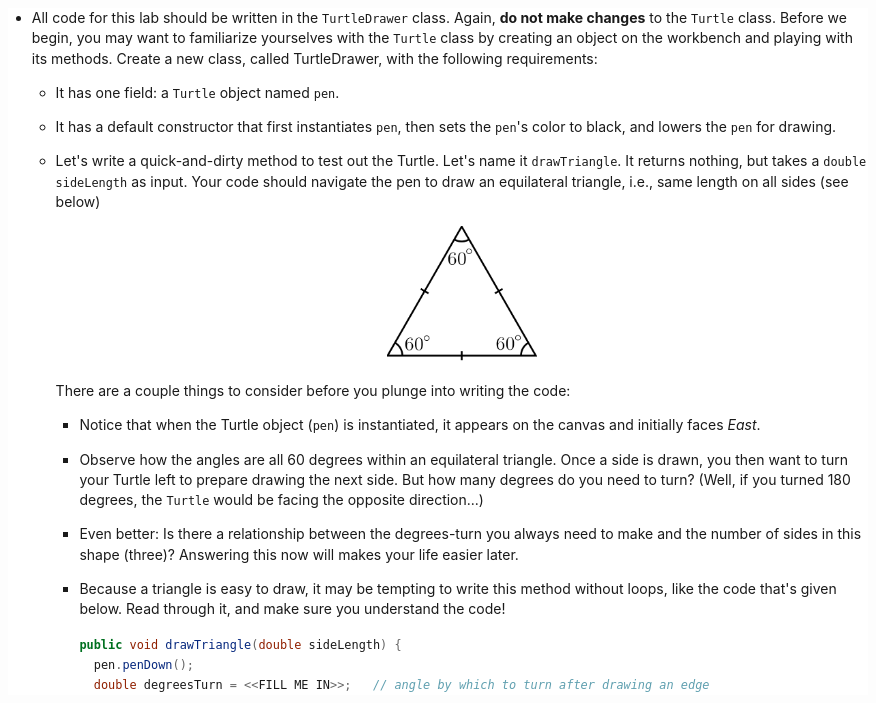 - All code for this lab should be written in the `TurtleDrawer` class. Again, **do not make changes** to the `Turtle` class. Before we begin, you may want to familiarize yourselves with the `Turtle` class by creating an object on the workbench and playing with its methods.
  Create a new class, called TurtleDrawer, with the following requirements:

  - It has one field: a `Turtle` object named `pen`.
  - It has a default constructor that first instantiates `pen`, then sets the `pen`'s color to black, and lowers the `pen` for drawing.
  - Let's write a quick-and-dirty method to test out the Turtle. Let's name it `drawTriangle`. It returns nothing, but takes a `double sideLength` as input. Your code should navigate the pen to draw an equilateral triangle, i.e., same length on all sides (see below)

    <center><img src="figures/triangle.png" width="150px" /></center>

    There are a couple things to consider before you plunge into writing the code:

    - Notice that when the Turtle object (`pen`) is instantiated, it appears on the canvas and initially faces _East_.

    - Observe how the angles are all 60 degrees within an equilateral triangle. Once a side is drawn, you then want to turn your Turtle left to prepare drawing the next side. But how many degrees do you need to turn? (Well, if you turned 180 degrees, the `Turtle` would be facing the opposite direction...)

    - Even better: Is there a relationship between the degrees-turn you always need to make and the number of sides in this shape (three)? Answering this now will makes your life easier later.

    - Because a triangle is easy to draw, it may be tempting to write this method without loops, like the code that's given below. Read through it, and make sure you understand the code!

      ```java
      public void drawTriangle(double sideLength) {
        pen.penDown();
        double degreesTurn = <<FILL ME IN>>;   // angle by which to turn after drawing an edge
